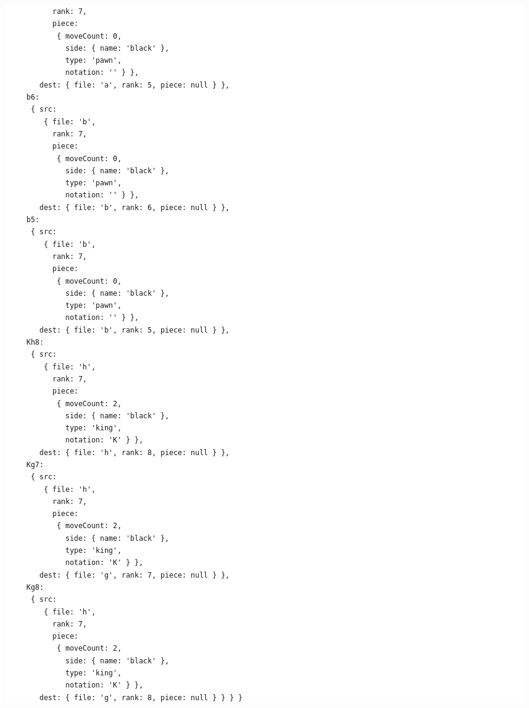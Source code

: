 	           rank: 7,
	           piece:
	            { moveCount: 0,
	              side: { name: 'black' },
	              type: 'pawn',
	              notation: '' } },
	        dest: { file: 'a', rank: 5, piece: null } },
	     b6:
	      { src:
	         { file: 'b',
	           rank: 7,
	           piece:
	            { moveCount: 0,
	              side: { name: 'black' },
	              type: 'pawn',
	              notation: '' } },
	        dest: { file: 'b', rank: 6, piece: null } },
	     b5:
	      { src:
	         { file: 'b',
	           rank: 7,
	           piece:
	            { moveCount: 0,
	              side: { name: 'black' },
	              type: 'pawn',
	              notation: '' } },
	        dest: { file: 'b', rank: 5, piece: null } },
	     Kh8:
	      { src:
	         { file: 'h',
	           rank: 7,
	           piece:
	            { moveCount: 2,
	              side: { name: 'black' },
	              type: 'king',
	              notation: 'K' } },
	        dest: { file: 'h', rank: 8, piece: null } },
	     Kg7:
	      { src:
	         { file: 'h',
	           rank: 7,
	           piece:
	            { moveCount: 2,
	              side: { name: 'black' },
	              type: 'king',
	              notation: 'K' } },
	        dest: { file: 'g', rank: 7, piece: null } },
	     Kg8:
	      { src:
	         { file: 'h',
	           rank: 7,
	           piece:
	            { moveCount: 2,
	              side: { name: 'black' },
	              type: 'king',
	              notation: 'K' } },
	        dest: { file: 'g', rank: 8, piece: null } } } }
